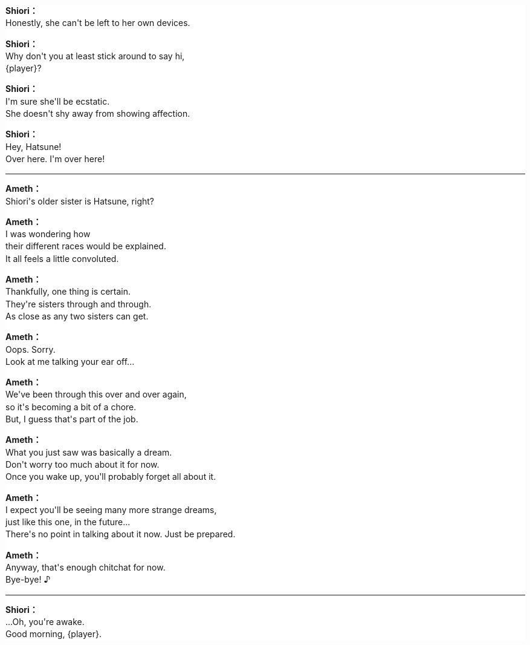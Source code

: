 **Shiori：**  
Honestly, she can't be left to her own devices.  
  
**Shiori：**  
Why don't you at least stick around to say hi,  
{player}?  
  
**Shiori：**  
I'm sure she'll be ecstatic.  
She doesn't shy away from showing affection.  
  
**Shiori：**  
Hey, Hatsune!  
Over here. I'm over here!  
  

---  
  
**Ameth：**  
Shiori's older sister is Hatsune, right?  
  
**Ameth：**  
I was wondering how  
their different races would be explained.  
It all feels a little convoluted.  
  
**Ameth：**  
Thankfully, one thing is certain.  
They're sisters through and through.  
As close as any two sisters can get.  
  
**Ameth：**  
Oops. Sorry.  
Look at me talking your ear off...  
  
**Ameth：**  
We've been through this over and over again,  
so it's becoming a bit of a chore.  
But, I guess that's part of the job.  
  
**Ameth：**  
What you just saw was basically a dream.  
Don't worry too much about it for now.  
Once you wake up, you'll probably forget all about it.  
  
**Ameth：**  
I expect you'll be seeing many more strange dreams,  
just like this one, in the future...  
There's no point in talking about it now. Just be prepared.  
  
**Ameth：**  
Anyway, that's enough chitchat for now.  
Bye-bye! ♪  
  

---  
  
**Shiori：**  
...Oh, you're awake.  
Good morning, {player}.  
  